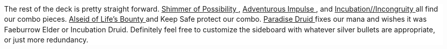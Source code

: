 The rest of the deck is pretty straight forward.
<a
	class="accented-link"
	target="_blank"
	href="https://scryfall.com/card/rna/51/shimmer-of-possibility?utm_source=api"
	data-toggle="popover"
	data-placement="top"
	data-content="<img src='https://c1.scryfall.com/file/scryfall-cards/normal/front/7/6/76e3092d-2422-438c-b5dd-bf8eca33a76e.jpg?1584830334' width=100% height=100%>">
Shimmer of Possibility
</a>,
<a
	class="accented-link"
	target="_blank"
	href="https://scryfall.com/card/iko/142/adventurous-impulse?utm_source=api"
	data-toggle="popover"
	data-placement="top"
	data-content="<img src='https://c1.scryfall.com/file/scryfall-cards/normal/front/3/0/30811fb2-5767-4106-9a8d-6091f61969c6.jpg?1590709354' width=100% height=100%>">
Adventurous Impulse
</a>, and
<a
	class="accented-link"
	target="_blank"
	href="https://scryfall.com/card/rna/226/incubation-incongruity?utm_source=api"
	data-toggle="popover"
	data-placement="top"
	data-content="<img src='https://c1.scryfall.com/file/scryfall-cards/normal/front/d/d/dd3a4d6e-34ae-4047-a9c7-11e28b0a276d.jpg?1584832050' width=100% height=100%>">
Incubation//Incongruity
</a> all find our combo pieces.
<a
	class="accented-link"
	target="_blank"
	href="https://scryfall.com/card/thb/1/alseid-of-lifes-bounty?utm_source=api"
	data-toggle="popover"
	data-placement="top"
	data-content="<img src='https://c1.scryfall.com/file/scryfall-cards/normal/front/3/6/36c8c075-9597-412e-9fc4-9d73b4405d12.jpg?1581478926' width=100% height=100%>">
Alseid of Life’s Bounty
</a> and Keep Safe protect our combo.
<a
	class="accented-link"
	target="_blank"
	href="https://scryfall.com/card/war/171/paradise-druid?utm_source=api"
	data-toggle="popover"
	data-placement="top"
	data-content="<img src='https://c1.scryfall.com/file/scryfall-cards/normal/front/6/e/6ed8d9e7-cdad-450d-8329-fa653d387a63.jpg?1557576973' width=100% height=100%>">
Paradise Druid
</a> fixes our mana and wishes it was Faeburrow Elder or Incubation Druid. Definitely feel free to customize the sideboard with whatever silver bullets are appropriate, or just more redundancy.
